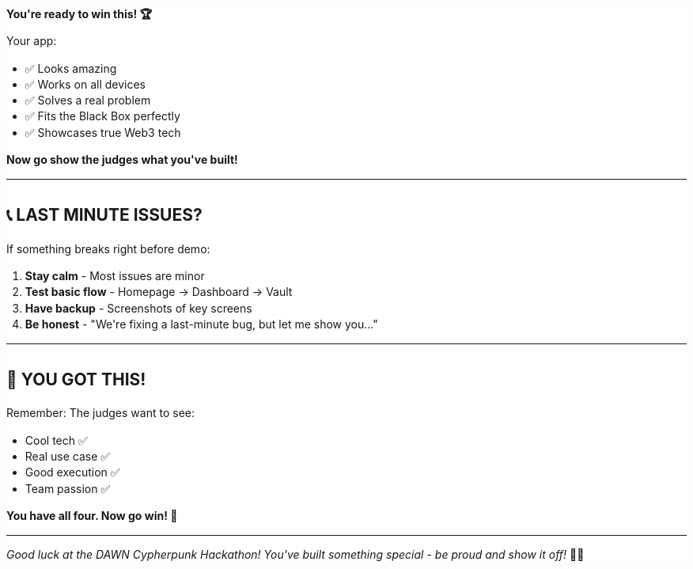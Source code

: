 **You're ready to win this! 🏆**

Your app:
- ✅ Looks amazing
- ✅ Works on all devices
- ✅ Solves a real problem
- ✅ Fits the Black Box perfectly
- ✅ Showcases true Web3 tech

**Now go show the judges what you've built!**

---

## 📞 LAST MINUTE ISSUES?

If something breaks right before demo:

1. **Stay calm** - Most issues are minor
2. **Test basic flow** - Homepage → Dashboard → Vault
3. **Have backup** - Screenshots of key screens
4. **Be honest** - "We're fixing a last-minute bug, but let me show you..."

---

## 🌟 YOU GOT THIS!

Remember: The judges want to see:
- Cool tech ✅
- Real use case ✅
- Good execution ✅
- Team passion ✅

**You have all four. Now go win! 🚀**

---

*Good luck at the DAWN Cypherpunk Hackathon!*
*You've built something special - be proud and show it off!* 💜🧡
